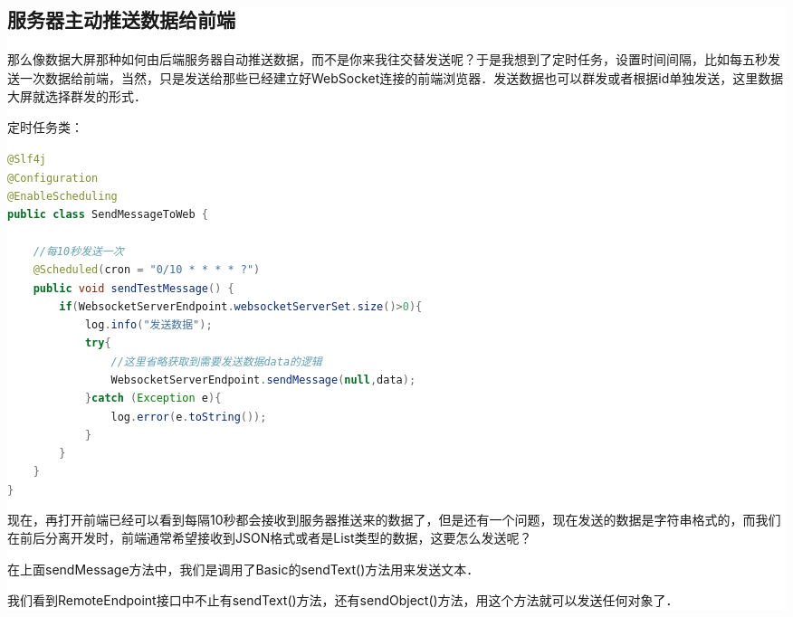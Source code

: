 ## 服务器主动推送数据给前端

那么像数据大屏那种如何由后端服务器自动推送数据，而不是你来我往交替发送呢？于是我想到了定时任务，设置时间间隔，比如每五秒发送一次数据给前端，当然，只是发送给那些已经建立好WebSocket连接的前端浏览器．发送数据也可以群发或者根据id单独发送，这里数据大屏就选择群发的形式．

定时任务类：

```java
@Slf4j
@Configuration
@EnableScheduling
public class SendMessageToWeb {
 
    //每10秒发送一次
    @Scheduled(cron = "0/10 * * * * ?")
    public void sendTestMessage() {
        if(WebsocketServerEndpoint.websocketServerSet.size()>0){
            log.info("发送数据");
            try{
                //这里省略获取到需要发送数据data的逻辑  
                WebsocketServerEndpoint.sendMessage(null,data);
            }catch (Exception e){
                log.error(e.toString());
            }
        }
    }
}
```

现在，再打开前端已经可以看到每隔10秒都会接收到服务器推送来的数据了，但是还有一个问题，现在发送的数据是字符串格式的，而我们在前后分离开发时，前端通常希望接收到JSON格式或者是List类型的数据，这要怎么发送呢？

在上面sendMessage方法中，我们是调用了Basic的sendText()方法用来发送文本．

我们看到RemoteEndpoint接口中不止有sendText()方法，还有sendObject()方法，用这个方法就可以发送任何对象了．
